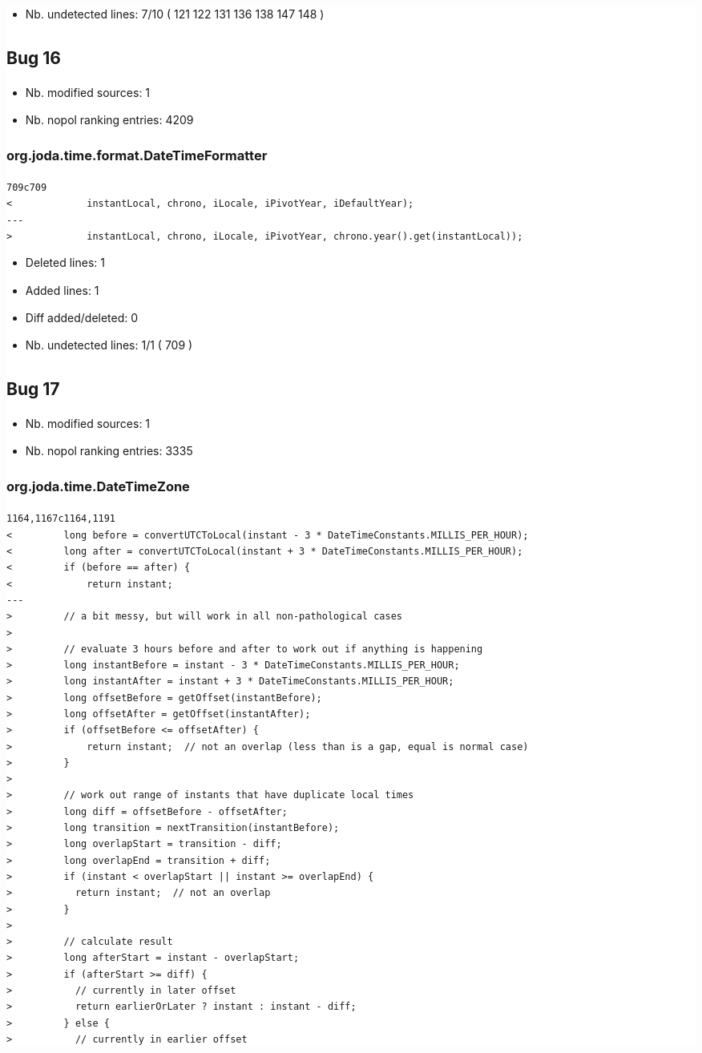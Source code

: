 - Nb. undetected lines: 7/10 ( 121 122 131 136 138 147 148 )

## Bug 16

- Nb. modified sources: 1

- Nb. nopol ranking entries: 4209

###  org.joda.time.format.DateTimeFormatter

```
709c709
<             instantLocal, chrono, iLocale, iPivotYear, iDefaultYear);
---
>             instantLocal, chrono, iLocale, iPivotYear, chrono.year().get(instantLocal));
```

- Deleted lines: 1<br />
- Added lines: 1<br />
- Diff added/deleted: 0


- Nb. undetected lines: 1/1 ( 709 )

## Bug 17

- Nb. modified sources: 1

- Nb. nopol ranking entries: 3335

###  org.joda.time.DateTimeZone

```
1164,1167c1164,1191
<         long before = convertUTCToLocal(instant - 3 * DateTimeConstants.MILLIS_PER_HOUR);
<         long after = convertUTCToLocal(instant + 3 * DateTimeConstants.MILLIS_PER_HOUR);
<         if (before == after) {
<             return instant;
---
>         // a bit messy, but will work in all non-pathological cases
>         
>         // evaluate 3 hours before and after to work out if anything is happening
>         long instantBefore = instant - 3 * DateTimeConstants.MILLIS_PER_HOUR;
>         long instantAfter = instant + 3 * DateTimeConstants.MILLIS_PER_HOUR;
>         long offsetBefore = getOffset(instantBefore);
>         long offsetAfter = getOffset(instantAfter);
>         if (offsetBefore <= offsetAfter) {
>             return instant;  // not an overlap (less than is a gap, equal is normal case)
>         }
>         
>         // work out range of instants that have duplicate local times
>         long diff = offsetBefore - offsetAfter;
>         long transition = nextTransition(instantBefore);
>         long overlapStart = transition - diff;
>         long overlapEnd = transition + diff;
>         if (instant < overlapStart || instant >= overlapEnd) {
>           return instant;  // not an overlap
>         }
>         
>         // calculate result
>         long afterStart = instant - overlapStart;
>         if (afterStart >= diff) {
>           // currently in later offset
>           return earlierOrLater ? instant : instant - diff;
>         } else {
>           // currently in earlier offset
```